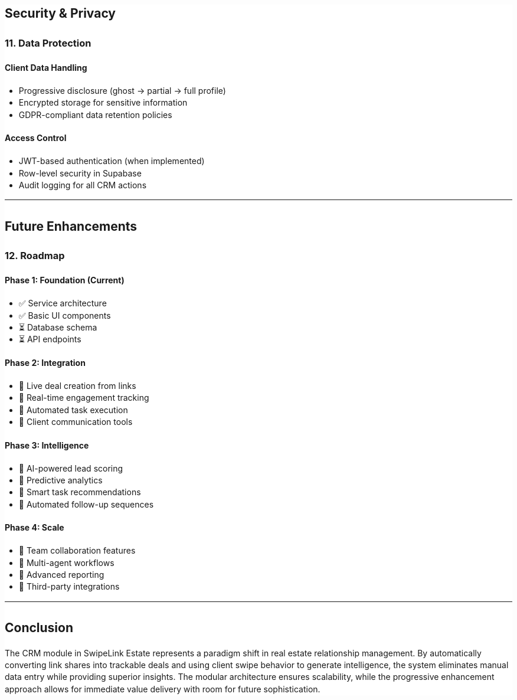 
## Security & Privacy

### 11. Data Protection

#### Client Data Handling
- Progressive disclosure (ghost → partial → full profile)
- Encrypted storage for sensitive information
- GDPR-compliant data retention policies

#### Access Control
- JWT-based authentication (when implemented)
- Row-level security in Supabase
- Audit logging for all CRM actions

---

## Future Enhancements

### 12. Roadmap

#### Phase 1: Foundation (Current)
- ✅ Service architecture
- ✅ Basic UI components
- ⏳ Database schema
- ⏳ API endpoints

#### Phase 2: Integration
- 🔲 Live deal creation from links
- 🔲 Real-time engagement tracking
- 🔲 Automated task execution
- 🔲 Client communication tools

#### Phase 3: Intelligence
- 🔲 AI-powered lead scoring
- 🔲 Predictive analytics
- 🔲 Smart task recommendations
- 🔲 Automated follow-up sequences

#### Phase 4: Scale
- 🔲 Team collaboration features
- 🔲 Multi-agent workflows
- 🔲 Advanced reporting
- 🔲 Third-party integrations

---

## Conclusion

The CRM module in SwipeLink Estate represents a paradigm shift in real estate relationship management. By automatically converting link shares into trackable deals and using client swipe behavior to generate intelligence, the system eliminates manual data entry while providing superior insights. The modular architecture ensures scalability, while the progressive enhancement approach allows for immediate value delivery with room for future sophistication.

